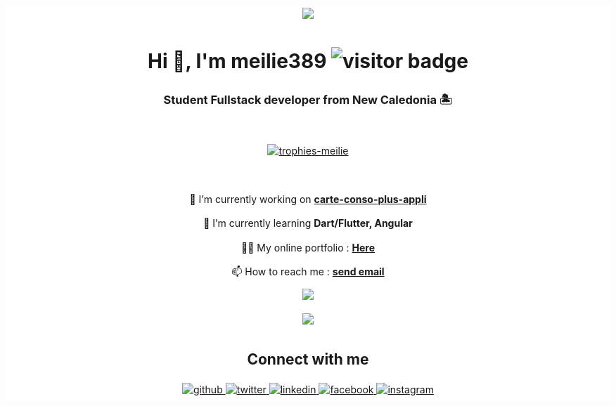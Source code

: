 
<p align="center" width="100%">
  <img src="https://user-images.githubusercontent.com/41884305/96191953-da78f700-0f90-11eb-9a1d-9614b40543e2.gif" align="center" width="100%" />
</p>  
  

# <div align="center">Hi 👋, I'm meilie389 <img src="https://visitor-badge.glitch.me/badge?page_id=https://github.com/meilie389" alt="visitor badge"/> </div>  
  

### <div align="center">Student Fullstack developer from New Caledonia 🏝️</div>  
  
</br>

<p align="center"> 
  <a href="https://github.com/ryo-ma/github-profile-trophy">
    <img src="https://github-profile-trophy.vercel.app/?username=meilie389" alt="trophies-meilie" />
  </a> 
</p>

</br>

<p align="center">🔭 I’m currently working on <a href="https://github.com/adriens/carte-conso-plus-appli"> <b> carte-conso-plus-appli </b> </a> </p>  

<p align="center">🌱 I’m currently learning <b> Dart/Flutter, Angular </b></p>  

<p align="center">👨‍💻 My online portfolio : <a href="https://meilie389.github.io/cv-online/"> <b> Here </b> </a></p>  

<p align="center">📫 How to reach me : <a href="mailto:bossart.emilie@gmail.com"> <b> send email </b> </a></p>  
  
  
<p align="center">
<img src="https://github-readme-stats.vercel.app/api?username=meilie389&custom_title=Meilie389&show_owner=true&include_all_commits=true&count_private=true&show_icons=true&theme=tokyonight" width="50%"/>
</p>

<p align="center">
<img src="https://metrics.lecoq.io/meilie389" width="50%"/>  
</p>


<h2 align="center"> Connect with me  </h2>
<p align="center">
<a href="https://github.com/meilie389" target="_blank">
<img src=https://img.shields.io/badge/github-%2324292e.svg?&style=for-the-badge&logo=github&logoColor=white alt=github style="margin-bottom: 5px;" />
</a>
<a href="https://twitter.com/Meilye1" target="_blank">
<img src=https://img.shields.io/badge/twitter-%2300acee.svg?&style=for-the-badge&logo=twitter&logoColor=white alt=twitter style="margin-bottom: 5px;" />
</a>
<a href="https://linkedin.com/in/émilie-bossart" target="_blank">
<img src=https://img.shields.io/badge/linkedin-%231E77B5.svg?&style=for-the-badge&logo=linkedin&logoColor=white alt=linkedin style="margin-bottom: 5px;" />
</a>
<a href="https://www.facebook.com/miyako389" target="_blank">
<img src=https://img.shields.io/badge/facebook-%232E87FB.svg?&style=for-the-badge&logo=facebook&logoColor=white alt=facebook style="margin-bottom: 5px;" />
</a>
<a href="https://instagram.com/meilie.389" target="_blank">
<img src=https://img.shields.io/badge/instagram-%23000000.svg?&style=for-the-badge&logo=instagram&logoColor=white alt=instagram style="margin-bottom: 5px;" />
</a>  
</p>  
  